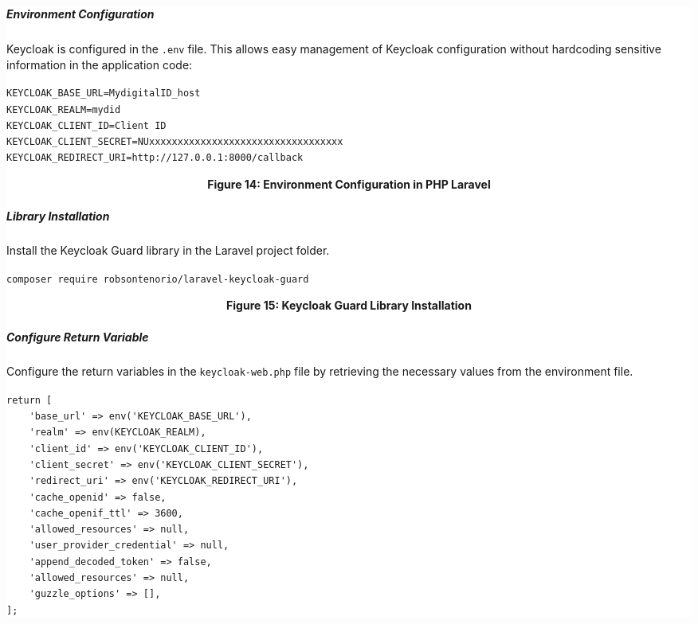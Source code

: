 ##### <a id="environment-configuration-1"></a>Environment Configuration

Keycloak is configured in the `.env` file. This allows easy management of Keycloak configuration without hardcoding sensitive information in the application code:

<a id="_bookmark53"></a>

```
KEYCLOAK_BASE_URL=MydigitalID_host
KEYCLOAK_REALM=mydid
KEYCLOAK_CLIENT_ID=Client ID
KEYCLOAK_CLIENT_SECRET=NUxxxxxxxxxxxxxxxxxxxxxxxxxxxxxxxxxx
KEYCLOAK_REDIRECT_URI=http://127.0.0.1:8000/callback 
```

<div align="center">

**Figure 14: Environment Configuration in PHP Laravel**

</div>

##### <a id="library-installation-1"></a>Library Installation

Install the Keycloak Guard library in the Laravel project folder.

<a id="_bookmark55"></a>

```
composer require robsontenorio/laravel-keycloak-guard
```

<div align="center">

**Figure 15: Keycloak Guard Library Installation**

</div>

##### Configure Return Variable

Configure the return variables in the `keycloak-web.php` file by retrieving the necessary values from the environment file.

<a id="_bookmark57"></a>

```
return [
    'base_url' => env('KEYCLOAK_BASE_URL'),
    'realm' => env(KEYCLOAK_REALM),
    'client_id' => env('KEYCLOAK_CLIENT_ID'),
    'client_secret' => env('KEYCLOAK_CLIENT_SECRET'),
    'redirect_uri' => env('KEYCLOAK_REDIRECT_URI'),
    'cache_openid' => false,
    'cache_openif_ttl' => 3600,
    'allowed_resources' => null,
    'user_provider_credential' => null,
    'append_decoded_token' => false,
    'allowed_resources' => null,
    'guzzle_options' => [],
];
```
